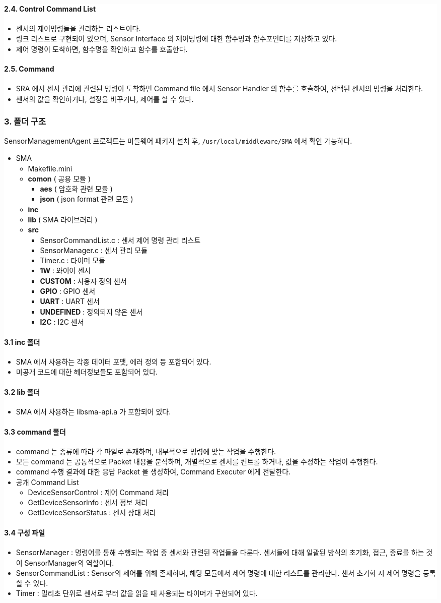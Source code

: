 #### 2.4. Control Command List
* 센서의 제어명령들을 관리하는 리스트이다.
* 링크 리스트로 구현되어 있으며, Sensor Interface 의 제어명령에 대한 함수명과 함수포인터를 저장하고 있다.
* 제어 명령이 도착하면, 함수명을 확인하고 함수를 호출한다.

#### 2.5. Command
* SRA 에서 센서 관리에 관련된 명령이 도착하면 Command file 에서 Sensor Handler 의 함수를 호출하여, 선택된 센서의 명령을 처리한다.
* 센서의 값을 확인하거나, 설정을 바꾸거나, 제어를 할 수 있다.

### 3. 폴더 구조
SensorManagementAgent 프로젝트는 미들웨어 패키지 설치 후, `/usr/local/middleware/SMA` 에서 확인 가능하다.

* SMA
    * Makefile.mini
    * __comon__ ( 공용 모듈 )
        *  __aes__ ( 암호화 관련 모듈 )
        *  __json__ ( json format 관련 모듈 )
    * __inc__  
    * __lib__ ( SMA 라이브러리 )
    * __src__ 
        * SensorCommandList.c : 센서 제어 명령 관리 리스트
        * SensorManager.c : 센서 관리 모듈
        * Timer.c : 타이머 모듈 
        * __1W__  : 와이어 센서
        * __CUSTOM__  : 사용자 정의 센서
        * __GPIO__ : GPIO 센서
        * __UART__  : UART 센서
        * __UNDEFINED__ : 정의되지 않은 센서
        * __I2C__  : I2C 센서
	
#### 3.1 inc 폴더
* SMA 에서 사용하는 각종 데이터 포맷, 에러 정의 등 포함되어 있다.
* 미공개 코드에 대한 헤더정보들도 포함되어 있다.

#### 3.2 lib 폴더
* SMA 에서 사용하는 libsma-api.a 가 포함되어 있다.

#### 3.3 command 폴더
* command 는 종류에 따라 각 파일로 존재하며, 내부적으로 명령에 맞는 작업을 수행한다.
* 모든 command 는 공통적으로 Packet 내용을 분석하며, 개별적으로 센서를 컨트롤 하거나, 값을 수정하는 작업이 수행한다. 
* command 수행 결과에 대한 응답 Packet 을 생성하여, Command Executer 에게 전달한다.
* 공개 Command List
  * DeviceSensorControl : 제어 Command 처리
  * GetDeviceSensorInfo : 센서 정보 처리
  * GetDeviceSensorStatus : 센서 상태 처리
  
#### 3.4 구성 파일
* SensorManager : 명령어를 통해 수행되는 작업 중 센서와 관련된 작업들을 다룬다. 센서들에 대해 일괄된 방식의 초기화, 접근, 종료를 하는 것이 SensorManager의 역할이다.
* SensorCommandList : Sensor의 제어를 위해 존재하며, 해당 모듈에서 제어 명령에 대한 리스트를 관리한다. 센서 초기화 시 제어 명령을 등록할 수 있다.
* Timer : 밀리초 단위로 센서로 부터 값을 읽을 때 사용되는 타이머가 구현되어 있다.
